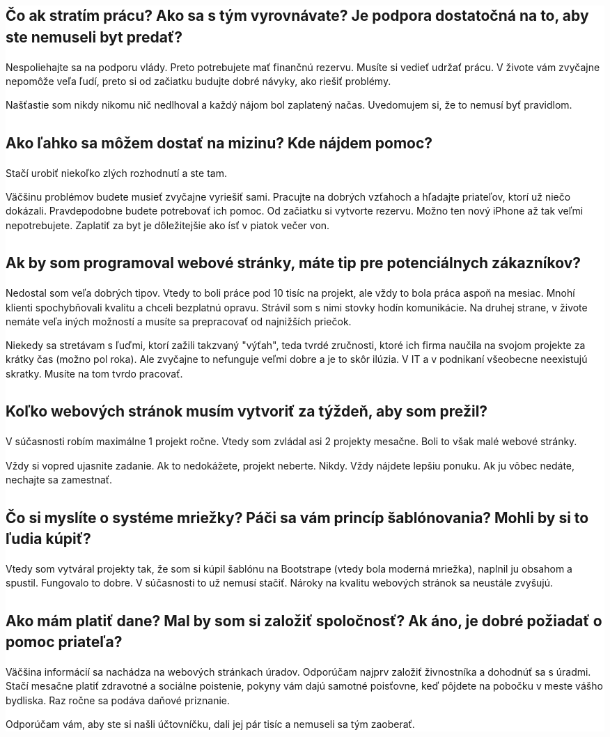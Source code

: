 Čo ak stratím prácu? Ako sa s tým vyrovnávate? Je podpora dostatočná na to, aby ste nemuseli byt predať?
------------------------------------------------------------------------------------------

Nespoliehajte sa na podporu vlády. Preto potrebujete mať finančnú rezervu. Musíte si vedieť udržať prácu. V živote vám zvyčajne nepomôže veľa ľudí, preto si od začiatku budujte dobré návyky, ako riešiť problémy.

Našťastie som nikdy nikomu nič nedlhoval a každý nájom bol zaplatený načas. Uvedomujem si, že to nemusí byť pravidlom.

Ako ľahko sa môžem dostať na mizinu? Kde nájdem pomoc?
-----------------------------------------------------

Stačí urobiť niekoľko zlých rozhodnutí a ste tam.

Väčšinu problémov budete musieť zvyčajne vyriešiť sami. Pracujte na dobrých vzťahoch a hľadajte priateľov, ktorí už niečo dokázali. Pravdepodobne budete potrebovať ich pomoc. Od začiatku si vytvorte rezervu. Možno ten nový iPhone až tak veľmi nepotrebujete. Zaplatiť za byt je dôležitejšie ako ísť v piatok večer von.

Ak by som programoval webové stránky, máte tip pre potenciálnych zákazníkov?
-----------------------------------------------------------

Nedostal som veľa dobrých tipov. Vtedy to boli práce pod 10 tisíc na projekt, ale vždy to bola práca aspoň na mesiac. Mnohí klienti spochybňovali kvalitu a chceli bezplatnú opravu. Strávil som s nimi stovky hodín komunikácie. Na druhej strane, v živote nemáte veľa iných možností a musíte sa prepracovať od najnižších priečok.

Niekedy sa stretávam s ľuďmi, ktorí zažili takzvaný "výťah", teda tvrdé zručnosti, ktoré ich firma naučila na svojom projekte za krátky čas (možno pol roka). Ale zvyčajne to nefunguje veľmi dobre a je to skôr ilúzia. V IT a v podnikaní všeobecne neexistujú skratky. Musíte na tom tvrdo pracovať.

Koľko webových stránok musím vytvoriť za týždeň, aby som prežil?
------------------------------------------------

V súčasnosti robím maximálne 1 projekt ročne. Vtedy som zvládal asi 2 projekty mesačne. Boli to však malé webové stránky.

Vždy si vopred ujasnite zadanie. Ak to nedokážete, projekt neberte. Nikdy. Vždy nájdete lepšiu ponuku. Ak ju vôbec nedáte, nechajte sa zamestnať.

Čo si myslíte o systéme mriežky? Páči sa vám princíp šablónovania? Mohli by si to ľudia kúpiť?
-----------------------------------------------------------------------------------------------

Vtedy som vytváral projekty tak, že som si kúpil šablónu na Bootstrape (vtedy bola moderná mriežka), naplnil ju obsahom a spustil. Fungovalo to dobre. V súčasnosti to už nemusí stačiť. Nároky na kvalitu webových stránok sa neustále zvyšujú.

Ako mám platiť dane? Mal by som si založiť spoločnosť? Ak áno, je dobré požiadať o pomoc priateľa?
------------------------------------------------------------------------------------------------

Väčšina informácií sa nachádza na webových stránkach úradov. Odporúčam najprv založiť živnostníka a dohodnúť sa s úradmi. Stačí mesačne platiť zdravotné a sociálne poistenie, pokyny vám dajú samotné poisťovne, keď pôjdete na pobočku v meste vášho bydliska. Raz ročne sa podáva daňové priznanie.

Odporúčam vám, aby ste si našli účtovníčku, dali jej pár tisíc a nemuseli sa tým zaoberať.
